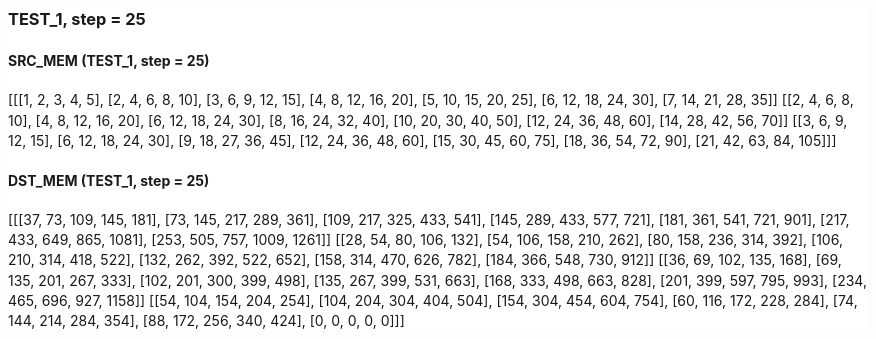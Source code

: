 ### TEST_1, step = 25

#### SRC_MEM (TEST_1, step = 25)

[[[1, 2, 3, 4, 5],
  [2, 4, 6, 8, 10],
  [3, 6, 9, 12, 15],
  [4, 8, 12, 16, 20],
  [5, 10, 15, 20, 25],
  [6, 12, 18, 24, 30],
  [7, 14, 21, 28, 35]]
 [[2, 4, 6, 8, 10],
  [4, 8, 12, 16, 20],
  [6, 12, 18, 24, 30],
  [8, 16, 24, 32, 40],
  [10, 20, 30, 40, 50],
  [12, 24, 36, 48, 60],
  [14, 28, 42, 56, 70]]
 [[3, 6, 9, 12, 15],
  [6, 12, 18, 24, 30],
  [9, 18, 27, 36, 45],
  [12, 24, 36, 48, 60],
  [15, 30, 45, 60, 75],
  [18, 36, 54, 72, 90],
  [21, 42, 63, 84, 105]]]

#### DST_MEM (TEST_1, step = 25)

[[[37, 73, 109, 145, 181],
  [73, 145, 217, 289, 361],
  [109, 217, 325, 433, 541],
  [145, 289, 433, 577, 721],
  [181, 361, 541, 721, 901],
  [217, 433, 649, 865, 1081],
  [253, 505, 757, 1009, 1261]]
 [[28, 54, 80, 106, 132],
  [54, 106, 158, 210, 262],
  [80, 158, 236, 314, 392],
  [106, 210, 314, 418, 522],
  [132, 262, 392, 522, 652],
  [158, 314, 470, 626, 782],
  [184, 366, 548, 730, 912]]
 [[36, 69, 102, 135, 168],
  [69, 135, 201, 267, 333],
  [102, 201, 300, 399, 498],
  [135, 267, 399, 531, 663],
  [168, 333, 498, 663, 828],
  [201, 399, 597, 795, 993],
  [234, 465, 696, 927, 1158]]
 [[54, 104, 154, 204, 254],
  [104, 204, 304, 404, 504],
  [154, 304, 454, 604, 754],
  [60, 116, 172, 228, 284],
  [74, 144, 214, 284, 354],
  [88, 172, 256, 340, 424],
  [0, 0, 0, 0, 0]]]
